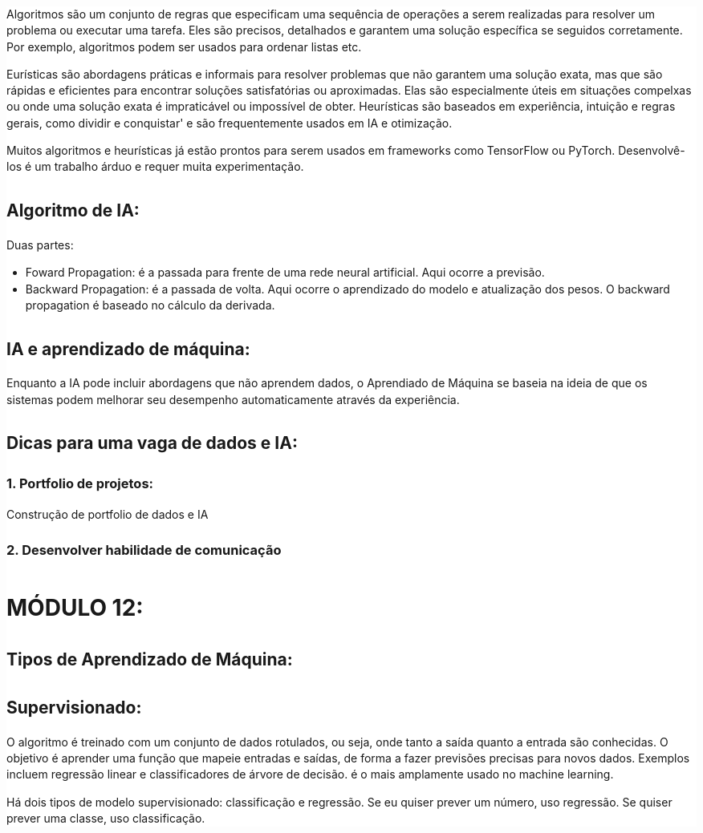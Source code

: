 Algoritmos são um conjunto de regras que especificam uma sequência de operações a serem realizadas para resolver um problema ou executar uma tarefa. Eles são precisos, detalhados e garantem uma solução específica se seguidos corretamente. Por exemplo, algoritmos podem ser usados para ordenar listas etc.

Eurísticas são abordagens práticas e informais para resolver problemas que não garantem uma solução exata, mas que são rápidas e eficientes para encontrar soluções satisfatórias ou aproximadas. Elas são especialmente úteis em situações compelxas ou onde uma solução exata é impraticável ou impossível de obter. Heurísticas são baseados em experiência, intuição e regras gerais, como dividir e conquistar' e são frequentemente usados em IA e otimização.

Muitos algoritmos e heurísticas já estão prontos para serem usados em frameworks como TensorFlow ou PyTorch. Desenvolvê-los é um trabalho árduo e requer muita experimentação.

## Algoritmo de IA:

Duas partes:

- Foward Propagation: é a passada para frente de uma rede neural artificial. Aqui ocorre a previsão.
- Backward Propagation: é a passada de volta. Aqui ocorre o aprendizado do modelo e atualização dos pesos. O backward propagation é baseado no cálculo da derivada. 

## IA e aprendizado de máquina:

Enquanto a IA pode incluir abordagens que não aprendem dados, o Aprendiado de Máquina se baseia na ideia de que os sistemas podem melhorar seu desempenho automaticamente através da experiência.

## Dicas para uma vaga de dados e IA:

### 1. Portfolio de projetos:

Construção de portfolio de dados e IA

### 2. Desenvolver habilidade de comunicação

# MÓDULO 12:

## Tipos de Aprendizado de Máquina:

## Supervisionado:

O algoritmo é treinado com um conjunto de dados rotulados, ou seja, onde tanto a saída quanto a entrada são conhecidas. O objetivo é aprender uma função que mapeie entradas e saídas, de forma a fazer previsões precisas para novos dados. Exemplos incluem regressão linear e classificadores de árvore de decisão. é o mais amplamente usado no machine learning.

Há dois tipos de modelo supervisionado: classificação e regressão. Se eu quiser prever um número, uso regressão. Se quiser prever uma classe, uso classificação.
